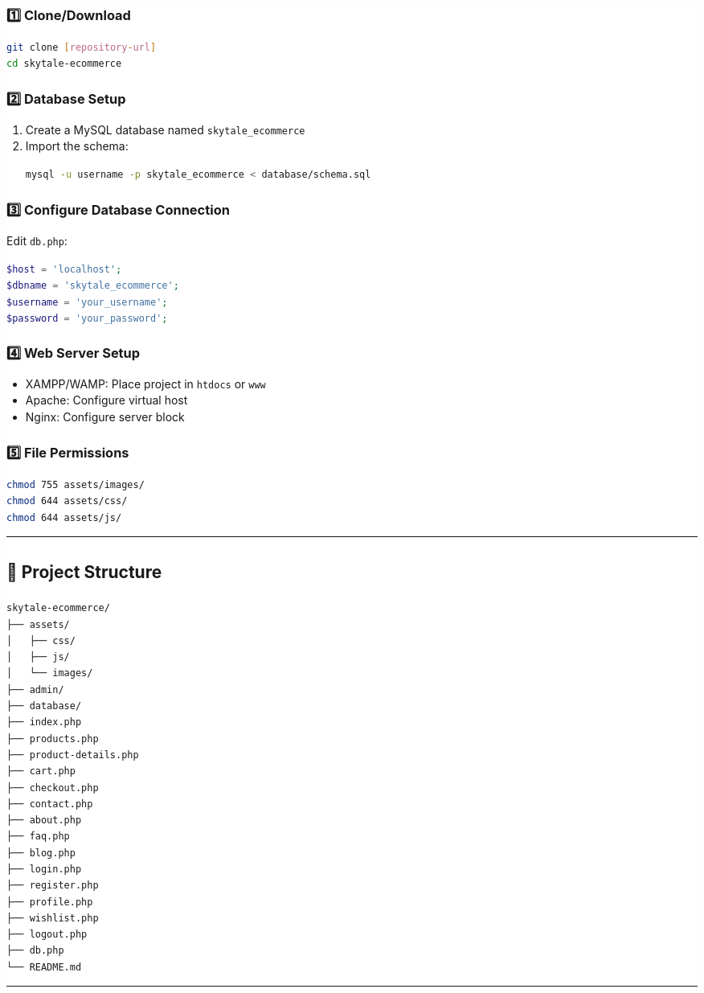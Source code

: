 ### 1️⃣ Clone/Download
```bash
git clone [repository-url]
cd skytale-ecommerce
```

### 2️⃣ Database Setup
1. Create a MySQL database named `skytale_ecommerce`
2. Import the schema:
   ```bash
   mysql -u username -p skytale_ecommerce < database/schema.sql
   ```

### 3️⃣ Configure Database Connection
Edit `db.php`:
```php
$host = 'localhost';
$dbname = 'skytale_ecommerce';
$username = 'your_username';
$password = 'your_password';
```

### 4️⃣ Web Server Setup
- XAMPP/WAMP: Place project in `htdocs` or `www`
- Apache: Configure virtual host
- Nginx: Configure server block

### 5️⃣ File Permissions
```bash
chmod 755 assets/images/
chmod 644 assets/css/
chmod 644 assets/js/
```

---

## 📁 Project Structure

```
skytale-ecommerce/
├── assets/
│   ├── css/
│   ├── js/
│   └── images/
├── admin/
├── database/
├── index.php
├── products.php
├── product-details.php
├── cart.php
├── checkout.php
├── contact.php
├── about.php
├── faq.php
├── blog.php
├── login.php
├── register.php
├── profile.php
├── wishlist.php
├── logout.php
├── db.php
└── README.md
```

---